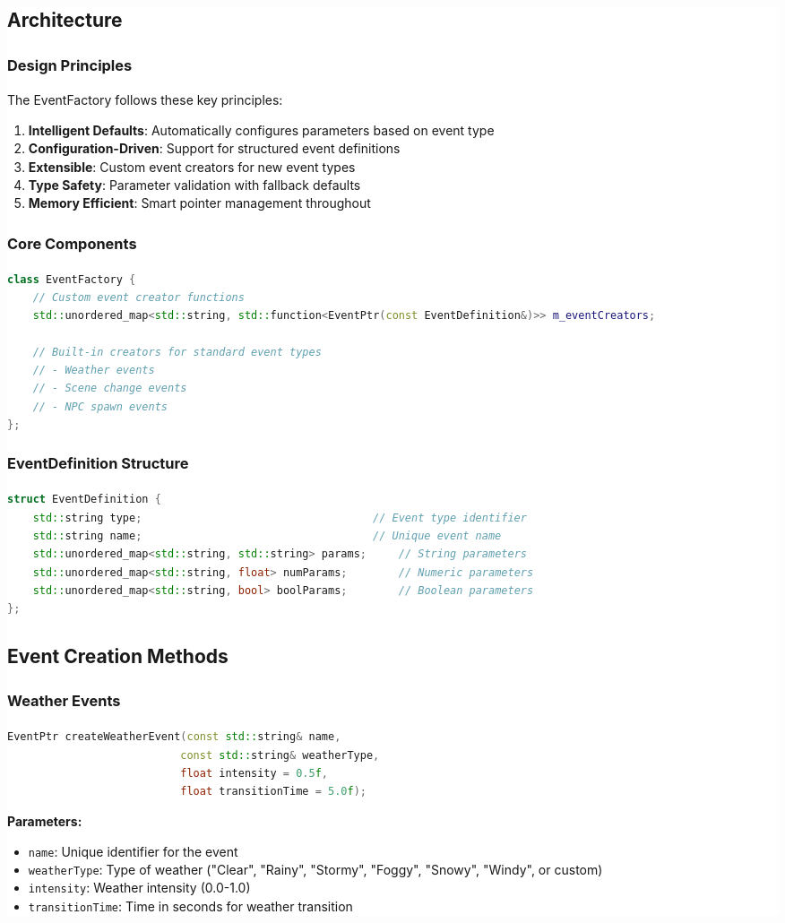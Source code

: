 ## Architecture

### Design Principles

The EventFactory follows these key principles:

1. **Intelligent Defaults**: Automatically configures parameters based on event type
2. **Configuration-Driven**: Support for structured event definitions
3. **Extensible**: Custom event creators for new event types
4. **Type Safety**: Parameter validation with fallback defaults
5. **Memory Efficient**: Smart pointer management throughout

### Core Components

```cpp
class EventFactory {
    // Custom event creator functions
    std::unordered_map<std::string, std::function<EventPtr(const EventDefinition&)>> m_eventCreators;
    
    // Built-in creators for standard event types
    // - Weather events
    // - Scene change events  
    // - NPC spawn events
};
```

### EventDefinition Structure

```cpp
struct EventDefinition {
    std::string type;                                    // Event type identifier
    std::string name;                                    // Unique event name
    std::unordered_map<std::string, std::string> params;     // String parameters
    std::unordered_map<std::string, float> numParams;        // Numeric parameters
    std::unordered_map<std::string, bool> boolParams;        // Boolean parameters
};
```

## Event Creation Methods

### Weather Events

```cpp
EventPtr createWeatherEvent(const std::string& name, 
                           const std::string& weatherType,
                           float intensity = 0.5f, 
                           float transitionTime = 5.0f);
```

**Parameters:**
- `name`: Unique identifier for the event
- `weatherType`: Type of weather ("Clear", "Rainy", "Stormy", "Foggy", "Snowy", "Windy", or custom)
- `intensity`: Weather intensity (0.0-1.0)
- `transitionTime`: Time in seconds for weather transition
